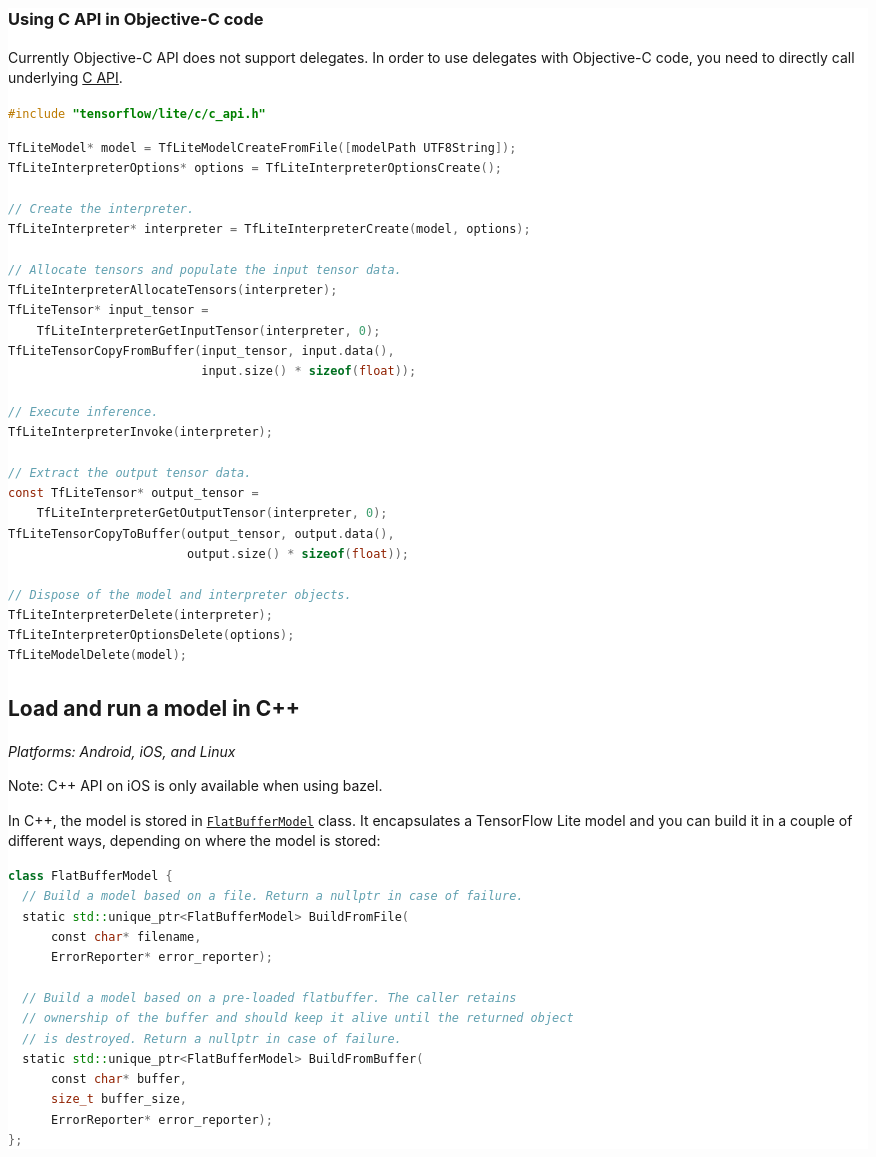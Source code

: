 ### Using C API in Objective-C code

Currently Objective-C API does not support delegates. In order to use delegates
with Objective-C code, you need to directly call underlying
[C API](https://www.tensorflow.org/code/tensorflow/lite/c/c_api.h).

```c
#include "tensorflow/lite/c/c_api.h"
```

```c
TfLiteModel* model = TfLiteModelCreateFromFile([modelPath UTF8String]);
TfLiteInterpreterOptions* options = TfLiteInterpreterOptionsCreate();

// Create the interpreter.
TfLiteInterpreter* interpreter = TfLiteInterpreterCreate(model, options);

// Allocate tensors and populate the input tensor data.
TfLiteInterpreterAllocateTensors(interpreter);
TfLiteTensor* input_tensor =
    TfLiteInterpreterGetInputTensor(interpreter, 0);
TfLiteTensorCopyFromBuffer(input_tensor, input.data(),
                           input.size() * sizeof(float));

// Execute inference.
TfLiteInterpreterInvoke(interpreter);

// Extract the output tensor data.
const TfLiteTensor* output_tensor =
    TfLiteInterpreterGetOutputTensor(interpreter, 0);
TfLiteTensorCopyToBuffer(output_tensor, output.data(),
                         output.size() * sizeof(float));

// Dispose of the model and interpreter objects.
TfLiteInterpreterDelete(interpreter);
TfLiteInterpreterOptionsDelete(options);
TfLiteModelDelete(model);
```

## Load and run a model in C++

*Platforms: Android, iOS, and Linux*

Note: C++ API on iOS is only available when using bazel.

In C++, the model is stored in
[`FlatBufferModel`](https://www.tensorflow.org/lite/api_docs/cc/class/tflite/flat-buffer-model.html)
class. It encapsulates a TensorFlow Lite model and you can build it in a couple
of different ways, depending on where the model is stored:

```c++
class FlatBufferModel {
  // Build a model based on a file. Return a nullptr in case of failure.
  static std::unique_ptr<FlatBufferModel> BuildFromFile(
      const char* filename,
      ErrorReporter* error_reporter);

  // Build a model based on a pre-loaded flatbuffer. The caller retains
  // ownership of the buffer and should keep it alive until the returned object
  // is destroyed. Return a nullptr in case of failure.
  static std::unique_ptr<FlatBufferModel> BuildFromBuffer(
      const char* buffer,
      size_t buffer_size,
      ErrorReporter* error_reporter);
};
```